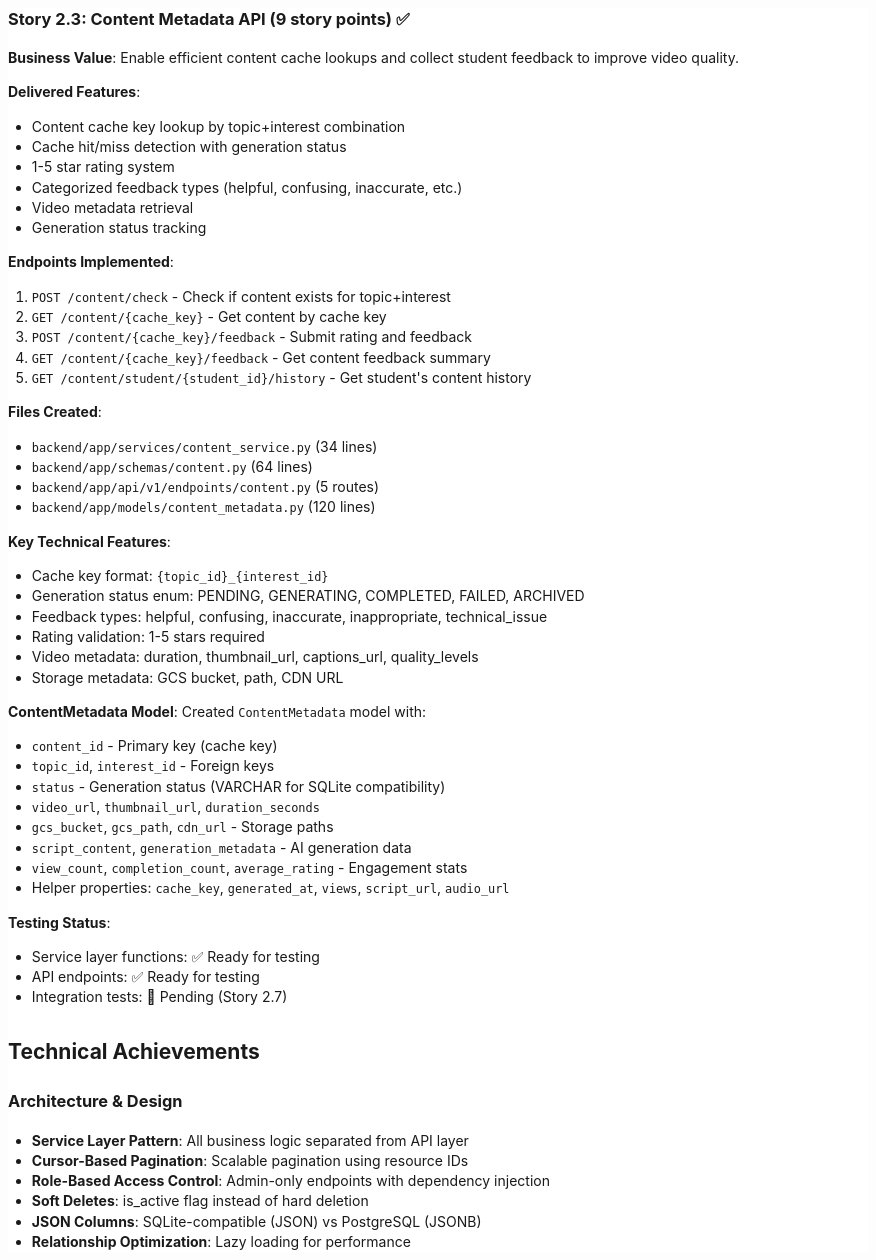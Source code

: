 ### Story 2.3: Content Metadata API (9 story points) ✅

**Business Value**: Enable efficient content cache lookups and collect student feedback to improve video quality.

**Delivered Features**:
- Content cache key lookup by topic+interest combination
- Cache hit/miss detection with generation status
- 1-5 star rating system
- Categorized feedback types (helpful, confusing, inaccurate, etc.)
- Video metadata retrieval
- Generation status tracking

**Endpoints Implemented**:
1. `POST /content/check` - Check if content exists for topic+interest
2. `GET /content/{cache_key}` - Get content by cache key
3. `POST /content/{cache_key}/feedback` - Submit rating and feedback
4. `GET /content/{cache_key}/feedback` - Get content feedback summary
5. `GET /content/student/{student_id}/history` - Get student's content history

**Files Created**:
- `backend/app/services/content_service.py` (34 lines)
- `backend/app/schemas/content.py` (64 lines)
- `backend/app/api/v1/endpoints/content.py` (5 routes)
- `backend/app/models/content_metadata.py` (120 lines)

**Key Technical Features**:
- Cache key format: `{topic_id}_{interest_id}`
- Generation status enum: PENDING, GENERATING, COMPLETED, FAILED, ARCHIVED
- Feedback types: helpful, confusing, inaccurate, inappropriate, technical_issue
- Rating validation: 1-5 stars required
- Video metadata: duration, thumbnail_url, captions_url, quality_levels
- Storage metadata: GCS bucket, path, CDN URL

**ContentMetadata Model**:
Created `ContentMetadata` model with:
- `content_id` - Primary key (cache key)
- `topic_id`, `interest_id` - Foreign keys
- `status` - Generation status (VARCHAR for SQLite compatibility)
- `video_url`, `thumbnail_url`, `duration_seconds`
- `gcs_bucket`, `gcs_path`, `cdn_url` - Storage paths
- `script_content`, `generation_metadata` - AI generation data
- `view_count`, `completion_count`, `average_rating` - Engagement stats
- Helper properties: `cache_key`, `generated_at`, `views`, `script_url`, `audio_url`

**Testing Status**:
- Service layer functions: ✅ Ready for testing
- API endpoints: ✅ Ready for testing
- Integration tests: 📝 Pending (Story 2.7)

## Technical Achievements

### Architecture & Design
- **Service Layer Pattern**: All business logic separated from API layer
- **Cursor-Based Pagination**: Scalable pagination using resource IDs
- **Role-Based Access Control**: Admin-only endpoints with dependency injection
- **Soft Deletes**: is_active flag instead of hard deletion
- **JSON Columns**: SQLite-compatible (JSON) vs PostgreSQL (JSONB)
- **Relationship Optimization**: Lazy loading for performance
